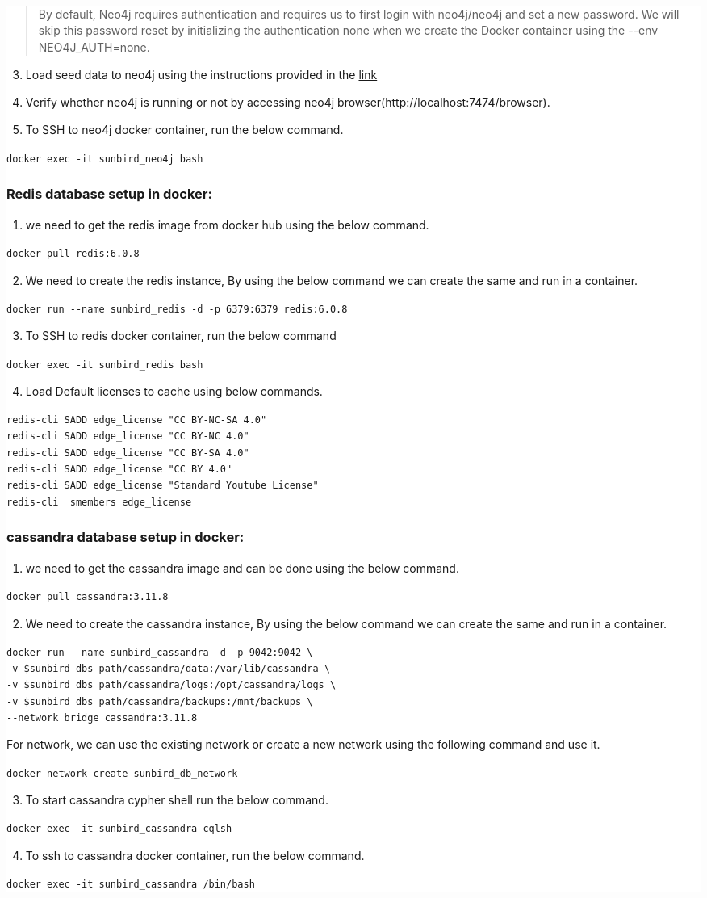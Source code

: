 >
> By default, Neo4j requires authentication and requires us to first login with neo4j/neo4j and set a new password. We will skip this password reset by initializing the authentication none when we create the Docker container using the --env NEO4J_AUTH=none.

3. Load seed data to neo4j using the instructions provided in the [link](https://github.com/Sunbird-Knowlg/knowledge-platform/blob/master/master-data/loading-seed-data.md#loading-seed-data-to-neo4j-database)

4. Verify whether neo4j is running or not by accessing neo4j browser(http://localhost:7474/browser).

5. To SSH to neo4j docker container, run the below command.
```shell
docker exec -it sunbird_neo4j bash
```

### Redis database setup in docker:
1. we need to get the redis image from docker hub using the below command.
```shell
docker pull redis:6.0.8 
```
2. We need to create the redis instance, By using the below command we can create the same and run in a container.
```shell
docker run --name sunbird_redis -d -p 6379:6379 redis:6.0.8
```
3. To SSH to redis docker container, run the below command
```shell
docker exec -it sunbird_redis bash
```

4. Load Default licenses to cache using below commands.
```shell
redis-cli SADD edge_license "CC BY-NC-SA 4.0"
redis-cli SADD edge_license "CC BY-NC 4.0"
redis-cli SADD edge_license "CC BY-SA 4.0"
redis-cli SADD edge_license "CC BY 4.0"
redis-cli SADD edge_license "Standard Youtube License"
redis-cli  smembers edge_license
```

### cassandra database setup in docker:
1. we need to get the cassandra image and can be done using the below command.
```shell
docker pull cassandra:3.11.8 
```
2. We need to create the cassandra instance, By using the below command we can create the same and run in a container.
```shell
docker run --name sunbird_cassandra -d -p 9042:9042 \
-v $sunbird_dbs_path/cassandra/data:/var/lib/cassandra \
-v $sunbird_dbs_path/cassandra/logs:/opt/cassandra/logs \
-v $sunbird_dbs_path/cassandra/backups:/mnt/backups \
--network bridge cassandra:3.11.8 
```
For network, we can use the existing network or create a new network using the following command and use it.
```shell
docker network create sunbird_db_network
```
3. To start cassandra cypher shell run the below command.
```shell
docker exec -it sunbird_cassandra cqlsh
```
4. To ssh to cassandra docker container, run the below command.
```shell
docker exec -it sunbird_cassandra /bin/bash
```